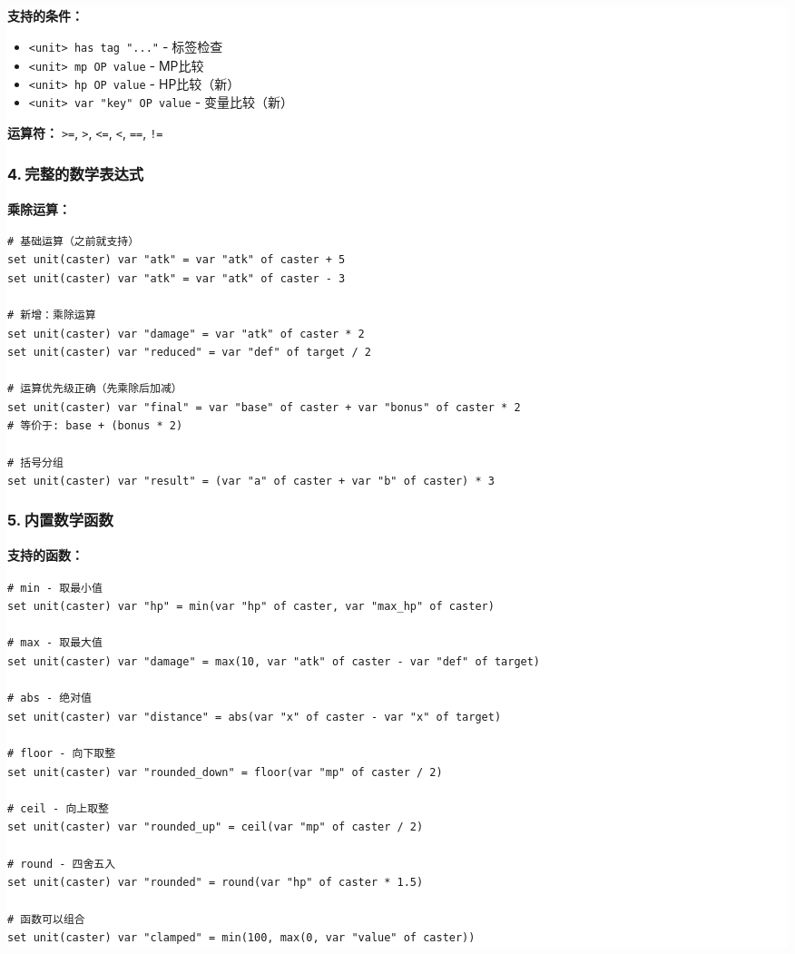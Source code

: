 **支持的条件：**
- `<unit> has tag "..."` - 标签检查
- `<unit> mp OP value` - MP比较
- `<unit> hp OP value` - HP比较（新）
- `<unit> var "key" OP value` - 变量比较（新）

**运算符：** `>=`, `>`, `<=`, `<`, `==`, `!=`

### 4. 完整的数学表达式

**乘除运算：**

```lbr
# 基础运算（之前就支持）
set unit(caster) var "atk" = var "atk" of caster + 5
set unit(caster) var "atk" = var "atk" of caster - 3

# 新增：乘除运算
set unit(caster) var "damage" = var "atk" of caster * 2
set unit(caster) var "reduced" = var "def" of target / 2

# 运算优先级正确（先乘除后加减）
set unit(caster) var "final" = var "base" of caster + var "bonus" of caster * 2
# 等价于: base + (bonus * 2)

# 括号分组
set unit(caster) var "result" = (var "a" of caster + var "b" of caster) * 3
```

### 5. 内置数学函数

**支持的函数：**

```lbr
# min - 取最小值
set unit(caster) var "hp" = min(var "hp" of caster, var "max_hp" of caster)

# max - 取最大值
set unit(caster) var "damage" = max(10, var "atk" of caster - var "def" of target)

# abs - 绝对值
set unit(caster) var "distance" = abs(var "x" of caster - var "x" of target)

# floor - 向下取整
set unit(caster) var "rounded_down" = floor(var "mp" of caster / 2)

# ceil - 向上取整
set unit(caster) var "rounded_up" = ceil(var "mp" of caster / 2)

# round - 四舍五入
set unit(caster) var "rounded" = round(var "hp" of caster * 1.5)

# 函数可以组合
set unit(caster) var "clamped" = min(100, max(0, var "value" of caster))
```
